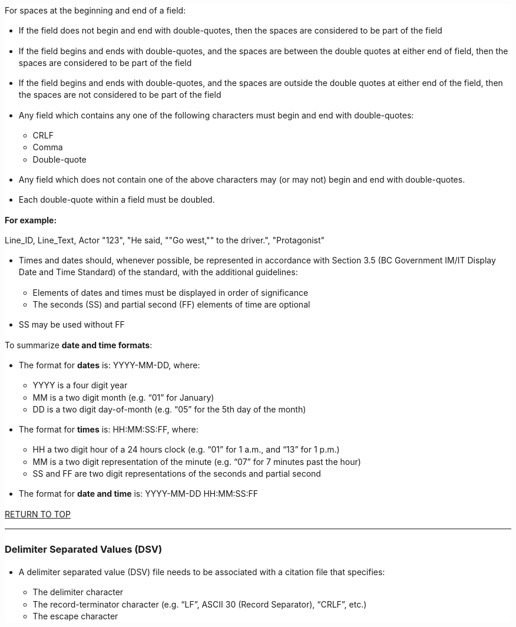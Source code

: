 For spaces at the beginning and end of a field:

+ If the field does not begin and end with double-quotes, then the spaces are considered to be part of the field
+ If the field begins and ends with double-quotes, and the spaces are between the double quotes at either end of field, then the spaces are considered to be part of the field
+ If the field begins and ends with double-quotes, and the spaces are outside the double quotes at either end of the field, then the spaces are not considered to be part of the field

+ Any field which contains any one of the following characters must begin and end with double-quotes:

  + CRLF
  + Comma
  + Double-quote
+ Any field which does not contain one of the above characters may (or may not) begin and end with double-quotes.
+ Each double-quote within a field must be doubled.  

**For example:**

Line_ID, Line_Text, Actor
"123", "He said, ""Go west,"" to the driver.", "Protagonist"

+ Times and dates should, whenever possible, be represented in accordance with Section 3.5 (BC Government IM/IT Display Date and Time Standard) of the standard, with the additional guidelines:

  + Elements of dates and times must be displayed in order of significance
  + The seconds (SS) and partial second (FF) elements of time are optional
  
+  SS may be used without FF

To summarize **date and time formats**:

+ The format for **dates** is:   YYYY-MM-DD, where:

  + YYYY is a four digit year
  + MM is a two digit month (e.g. “01” for January)
  + DD is a two digit day-of-month (e.g.  “05” for
   the 5th day of the month)
+ The format for **times** is:  HH:MM:SS:FF, where:

  + HH a two digit hour of a 24 hours clock (e.g. “01” for 1 a.m., and “13” for 1 p.m.)
  + MM is a two digit representation of the minute (e.g.  “07” for 7 minutes past the hour)
  + SS and FF are two digit representations of the seconds and partial second
  
+ The format for **date and time** is:  YYYY-MM-DD HH:MM:SS:FF

[RETURN TO TOP][1] 

-----------------------------------------------------------

### Delimiter Separated Values (DSV)

+ A delimiter separated value (DSV) file needs to be associated with a citation file that specifies:

   + The delimiter character
   + The record-terminator character (e.g. “LF”, ASCII 30 (Record Separator), “CRLF”, etc.)
   + The escape character
   

[1]: #file---based-content
[2]: ./dsg_bcdc.md